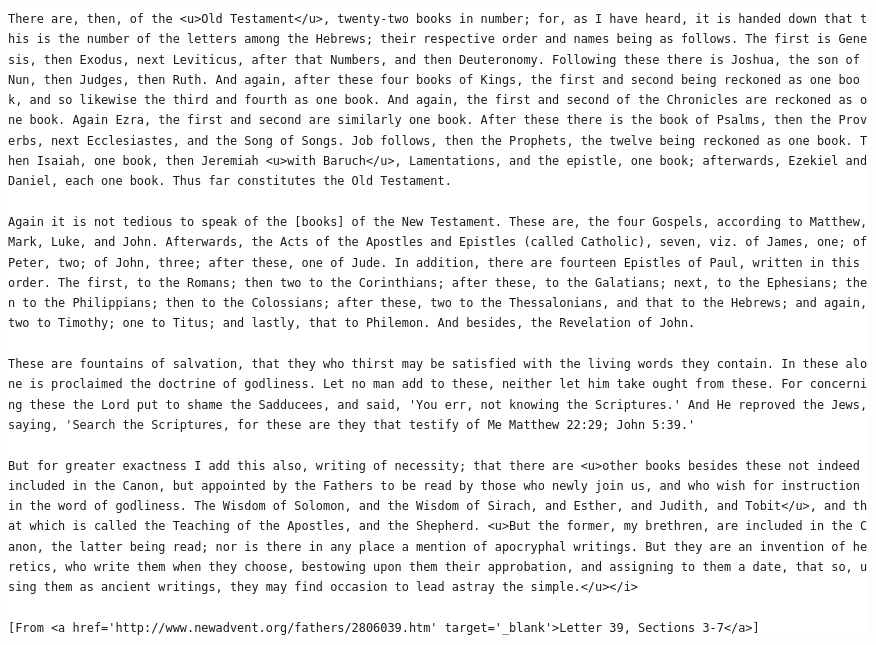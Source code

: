     There are, then, of the <u>Old Testament</u>, twenty-two books in number; for, as I have heard, it is handed down that this is the number of the letters among the Hebrews; their respective order and names being as follows. The first is Genesis, then Exodus, next Leviticus, after that Numbers, and then Deuteronomy. Following these there is Joshua, the son of Nun, then Judges, then Ruth. And again, after these four books of Kings, the first and second being reckoned as one book, and so likewise the third and fourth as one book. And again, the first and second of the Chronicles are reckoned as one book. Again Ezra, the first and second are similarly one book. After these there is the book of Psalms, then the Proverbs, next Ecclesiastes, and the Song of Songs. Job follows, then the Prophets, the twelve being reckoned as one book. Then Isaiah, one book, then Jeremiah <u>with Baruch</u>, Lamentations, and the epistle, one book; afterwards, Ezekiel and Daniel, each one book. Thus far constitutes the Old Testament.

    Again it is not tedious to speak of the [books] of the New Testament. These are, the four Gospels, according to Matthew, Mark, Luke, and John. Afterwards, the Acts of the Apostles and Epistles (called Catholic), seven, viz. of James, one; of Peter, two; of John, three; after these, one of Jude. In addition, there are fourteen Epistles of Paul, written in this order. The first, to the Romans; then two to the Corinthians; after these, to the Galatians; next, to the Ephesians; then to the Philippians; then to the Colossians; after these, two to the Thessalonians, and that to the Hebrews; and again, two to Timothy; one to Titus; and lastly, that to Philemon. And besides, the Revelation of John. 

    These are fountains of salvation, that they who thirst may be satisfied with the living words they contain. In these alone is proclaimed the doctrine of godliness. Let no man add to these, neither let him take ought from these. For concerning these the Lord put to shame the Sadducees, and said, 'You err, not knowing the Scriptures.' And He reproved the Jews, saying, 'Search the Scriptures, for these are they that testify of Me Matthew 22:29; John 5:39.'

    But for greater exactness I add this also, writing of necessity; that there are <u>other books besides these not indeed included in the Canon, but appointed by the Fathers to be read by those who newly join us, and who wish for instruction in the word of godliness. The Wisdom of Solomon, and the Wisdom of Sirach, and Esther, and Judith, and Tobit</u>, and that which is called the Teaching of the Apostles, and the Shepherd. <u>But the former, my brethren, are included in the Canon, the latter being read; nor is there in any place a mention of apocryphal writings. But they are an invention of heretics, who write them when they choose, bestowing upon them their approbation, and assigning to them a date, that so, using them as ancient writings, they may find occasion to lead astray the simple.</u></i>

    [From <a href='http://www.newadvent.org/fathers/2806039.htm' target='_blank'>Letter 39, Sections 3-7</a>]

